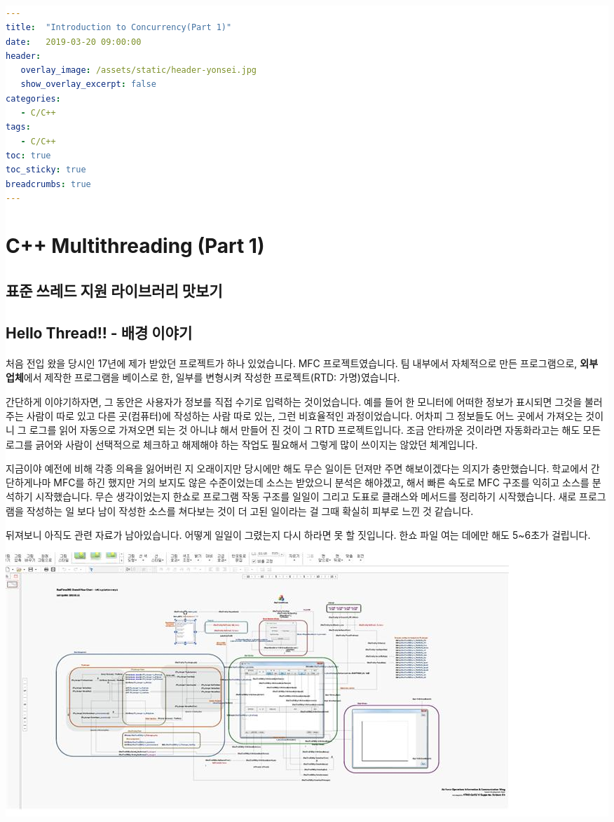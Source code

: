 ```yaml
---
title:  "Introduction to Concurrency(Part 1)"
date:   2019-03-20 09:00:00
header:
   overlay_image: /assets/static/header-yonsei.jpg
   show_overlay_excerpt: false
categories: 
   - C/C++
tags:
   - C/C++
toc: true
toc_sticky: true
breadcrumbs: true
---
```


# C++ Multithreading (Part 1)
## 표준 쓰레드 지원 라이브러리 맛보기

## Hello Thread!! - 배경 이야기

처음 전입 왔을 당시인 17년에 제가 받았던 프로젝트가 하나 있었습니다. MFC 프로젝트였습니다. 팀 내부에서 자체적으로 만든 프로그램으로, **외부 업체**에서 제작한 프로그램을 베이스로 한, 일부를 변형시켜 작성한 프로젝트(RTD: 가명)였습니다. 



간단하게 이야기하자면, 그 동안은 사용자가 정보를 직접 수기로 입력하는 것이었습니다. 예를 들어 한 모니터에 어떠한 정보가 표시되면 그것을 불러주는 사람이 따로 있고 다른 곳(컴퓨터)에 작성하는 사람 따로 있는, 그런 비효율적인 과정이었습니다. 어차피 그 정보들도 어느 곳에서 가져오는 것이니 그 로그를 읽어 자동으로 가져오면 되는 것 아니냐 해서 만들어 진 것이 그 RTD 프로젝트입니다. 조금 안타까운 것이라면 자동화라고는 해도 모든 로그를 긁어와 사람이 선택적으로 체크하고 해제해야 하는 작업도 필요해서 그렇게 많이 쓰이지는 않았던 체계입니다.

지금이야 예전에 비해 각종 의욕을 잃어버린 지 오래이지만 당시에만 해도 무슨 일이든 던져만 주면 해보이겠다는 의지가 충만했습니다. 학교에서 간단하게나마 MFC를 하긴 했지만 거의 보지도 않은 수준이었는데 소스는 받았으니 분석은 해야겠고, 해서 빠른 속도로 MFC 구조를 익히고 소스를 분석하기 시작했습니다. 무슨 생각이었는지 한쇼로 프로그램 작동 구조를 일일이 그리고 도표로 클래스와 메서드를 정리하기 시작했습니다. 새로 프로그램을 작성하는 일 보다 남이 작성한 소스를 쳐다보는 것이 더 고된 일이라는 걸 그때 확실히 피부로 느낀 것 같습니다. 

뒤져보니 아직도 관련 자료가 남아있습니다. 어떻게 일일이 그렸는지 다시 하라면 못 할 짓입니다. 한쇼 파일 여는 데에만 해도 5~6초가 걸립니다.

![reference](/assets/posts/2019-03-20-concurrency-introduction-part-1/2019-03-20-FF.jpg)
